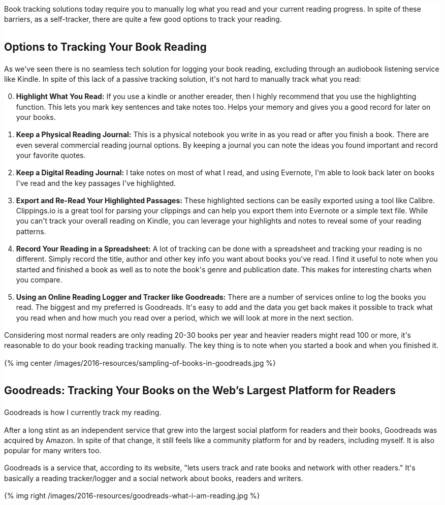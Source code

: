 Book tracking solutions today require you to manually log what you read and your current reading progress. In spite of these barriers, as a self-tracker, there are quite a few good options to track your reading. 

## Options to Tracking Your Book Reading

As we've seen there is no seamless tech solution for logging your book reading, excluding through an audiobook listening service like Kindle. In spite of this lack of a passive tracking solution, it's not hard to manually track what you read:

0. **Highlight What You Read:** If you use a kindle or another ereader, then I highly recommend that you use the highlighting function. This lets you mark key sentences and take notes too. Helps your memory and gives you a good record for later on your books. 

1. **Keep a Physical Reading Journal:** This is a physical notebook you write in as you read or after you finish a book. There are even several commercial reading journal options. By keeping a journal you can note the ideas you found important and record your favorite quotes. 

2. **Keep a Digital Reading Journal:**  I take notes on most of what I read, and using Evernote, I'm able to look back later on books I've read and the key passages I've highlighted. 

3. **Export and Re-Read Your Highlighted Passages:**  These highlighted sections can be easily exported using a tool like Calibre. Clippings.io is a great tool for parsing your clippings and can help you export them into Evernote or a simple text file. While you can't track your overall reading on Kindle, you can leverage your highlights and notes to reveal some of your reading patterns. 

4. **Record Your Reading in a Spreadsheet:** A lot of tracking can be done with a spreadsheet and tracking your reading is no different. Simply record the title, author and other key info you want about books you've read. I find it useful to note when you started and finished a book as well as to note the book's genre and publication date. This makes for interesting charts when you compare. 

5. **Using an Online Reading Logger and Tracker like Goodreads:** There are a number of services online to log the books you read. The biggest and my preferred is Goodreads. It's easy to add and the data you get back makes it possible to track what you read when and how much you read over a period, which we will look at more in the next section. 

Considering most normal readers are only reading 20-30 books per year and heavier readers might read 100 or more, it's reasonable to do your book reading tracking manually. The key thing is to note when you started a book and when you finished it.  

{% img center /images/2016-resources/sampling-of-books-in-goodreads.jpg %}

## Goodreads: Tracking Your Books on the Web’s Largest Platform for Readers

Goodreads is how I currently track my reading. 

After a long stint as an independent service that grew into the largest social platform for readers and their books, Goodreads was acquired by Amazon. In spite of that change, it still feels like a community platform for and by readers, including myself. It is also popular for many writers too. 

Goodreads is a service that, according to its website, "lets users track and rate books and network with other readers." It's basically a reading tracker/logger and a social network about books, readers and writers. 

{% img right /images/2016-resources/goodreads-what-i-am-reading.jpg %}
